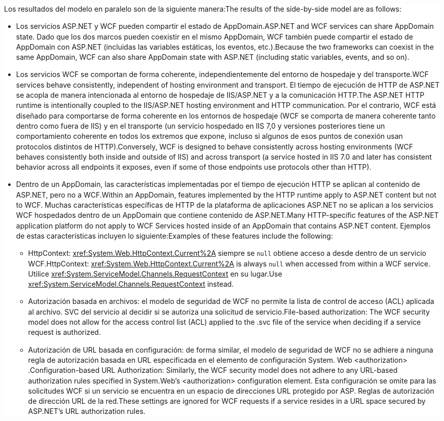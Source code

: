 <span data-ttu-id="8826b-112">Los resultados del modelo en paralelo son de la siguiente manera:</span><span class="sxs-lookup"><span data-stu-id="8826b-112">The results of the side-by-side model are as follows:</span></span>

- <span data-ttu-id="8826b-113">Los servicios ASP.NET y WCF pueden compartir el estado de AppDomain.</span><span class="sxs-lookup"><span data-stu-id="8826b-113">ASP.NET and WCF services can share AppDomain state.</span></span> <span data-ttu-id="8826b-114">Dado que los dos marcos pueden coexistir en el mismo AppDomain, WCF también puede compartir el estado de AppDomain con ASP.NET (incluidas las variables estáticas, los eventos, etc.).</span><span class="sxs-lookup"><span data-stu-id="8826b-114">Because the two frameworks can coexist in the same AppDomain, WCF can also share AppDomain state with ASP.NET (including static variables, events, and so on).</span></span>

- <span data-ttu-id="8826b-115">Los servicios WCF se comportan de forma coherente, independientemente del entorno de hospedaje y del transporte.</span><span class="sxs-lookup"><span data-stu-id="8826b-115">WCF services behave consistently, independent of hosting environment and transport.</span></span> <span data-ttu-id="8826b-116">El tiempo de ejecución de HTTP de ASP.NET se acopla de manera intencionada al entorno de hospedaje de IIS/ASP.NET y a la comunicación HTTP.</span><span class="sxs-lookup"><span data-stu-id="8826b-116">The ASP.NET HTTP runtime is intentionally coupled to the IIS/ASP.NET hosting environment and HTTP communication.</span></span> <span data-ttu-id="8826b-117">Por el contrario, WCF está diseñado para comportarse de forma coherente en los entornos de hospedaje (WCF se comporta de manera coherente tanto dentro como fuera de IIS) y en el transporte (un servicio hospedado en IIS 7,0 y versiones posteriores tiene un comportamiento coherente en todos los extremos que expone, incluso si algunos de esos puntos de conexión usan protocolos distintos de HTTP).</span><span class="sxs-lookup"><span data-stu-id="8826b-117">Conversely, WCF is designed to behave consistently across hosting environments (WCF behaves consistently both inside and outside of IIS) and across transport (a service hosted in IIS 7.0 and later has consistent behavior across all endpoints it exposes, even if some of those endpoints use protocols other than HTTP).</span></span>

- <span data-ttu-id="8826b-118">Dentro de un AppDomain, las características implementadas por el tiempo de ejecución HTTP se aplican al contenido de ASP.NET, pero no a WCF.</span><span class="sxs-lookup"><span data-stu-id="8826b-118">Within an AppDomain, features implemented by the HTTP runtime apply to ASP.NET content but not to WCF.</span></span> <span data-ttu-id="8826b-119">Muchas características específicas de HTTP de la plataforma de aplicaciones ASP.NET no se aplican a los servicios WCF hospedados dentro de un AppDomain que contiene contenido de ASP.NET.</span><span class="sxs-lookup"><span data-stu-id="8826b-119">Many HTTP-specific features of the ASP.NET application platform do not apply to WCF Services hosted inside of an AppDomain that contains ASP.NET content.</span></span> <span data-ttu-id="8826b-120">Ejemplos de estas características incluyen lo siguiente:</span><span class="sxs-lookup"><span data-stu-id="8826b-120">Examples of these features include the following:</span></span>

  - <span data-ttu-id="8826b-121">HttpContext: <xref:System.Web.HttpContext.Current%2A> siempre se `null` obtiene acceso a desde dentro de un servicio WCF.</span><span class="sxs-lookup"><span data-stu-id="8826b-121">HttpContext: <xref:System.Web.HttpContext.Current%2A> is always `null` when accessed from within a WCF service.</span></span> <span data-ttu-id="8826b-122">Utilice <xref:System.ServiceModel.Channels.RequestContext> en su lugar.</span><span class="sxs-lookup"><span data-stu-id="8826b-122">Use <xref:System.ServiceModel.Channels.RequestContext> instead.</span></span>

  - <span data-ttu-id="8826b-123">Autorización basada en archivos: el modelo de seguridad de WCF no permite la lista de control de acceso (ACL) aplicada al archivo. SVC del servicio al decidir si se autoriza una solicitud de servicio.</span><span class="sxs-lookup"><span data-stu-id="8826b-123">File-based authorization: The WCF security model does not allow for the access control list (ACL) applied to the .svc file of the service when deciding if a service request is authorized.</span></span>

  - <span data-ttu-id="8826b-124">Autorización de URL basada en configuración: de forma similar, el modelo de seguridad de WCF no se adhiere a ninguna regla de autorización basada en URL especificada en el elemento de configuración System. Web \<authorization> .</span><span class="sxs-lookup"><span data-stu-id="8826b-124">Configuration-based URL Authorization: Similarly, the WCF security model does not adhere to any URL-based authorization rules specified in System.Web’s \<authorization> configuration element.</span></span> <span data-ttu-id="8826b-125">Esta configuración se omite para las solicitudes WCF si un servicio se encuentra en un espacio de direcciones URL protegido por ASP. Reglas de autorización de dirección URL de la red.</span><span class="sxs-lookup"><span data-stu-id="8826b-125">These settings are ignored for WCF requests if a service resides in a URL space secured by ASP.NET’s URL authorization rules.</span></span>
